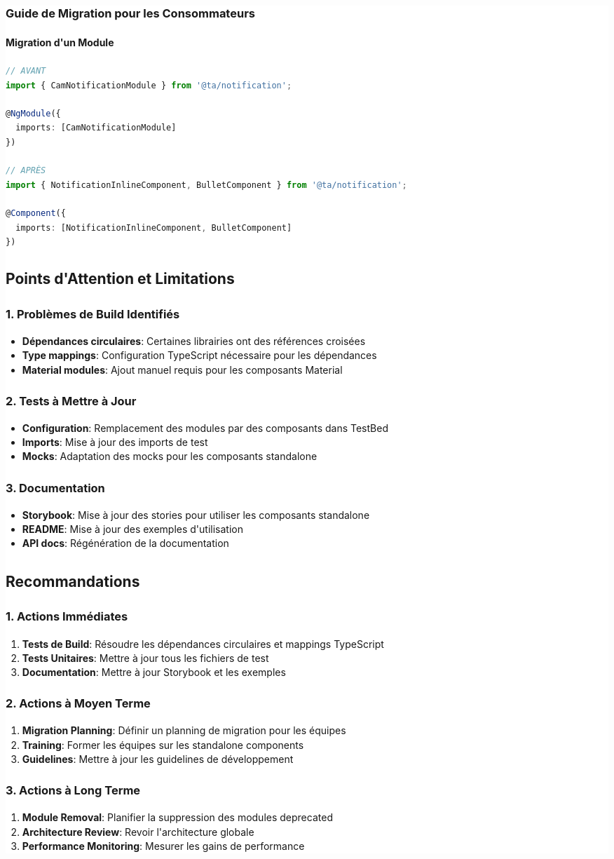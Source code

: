 ### Guide de Migration pour les Consommateurs

#### Migration d'un Module
```typescript
// AVANT
import { CamNotificationModule } from '@ta/notification';

@NgModule({
  imports: [CamNotificationModule]
})

// APRÈS  
import { NotificationInlineComponent, BulletComponent } from '@ta/notification';

@Component({
  imports: [NotificationInlineComponent, BulletComponent]
})
```

## Points d'Attention et Limitations

### 1. Problèmes de Build Identifiés
- **Dépendances circulaires**: Certaines librairies ont des références croisées
- **Type mappings**: Configuration TypeScript nécessaire pour les dépendances
- **Material modules**: Ajout manuel requis pour les composants Material

### 2. Tests à Mettre à Jour
- **Configuration**: Remplacement des modules par des composants dans TestBed
- **Imports**: Mise à jour des imports de test
- **Mocks**: Adaptation des mocks pour les composants standalone

### 3. Documentation
- **Storybook**: Mise à jour des stories pour utiliser les composants standalone
- **README**: Mise à jour des exemples d'utilisation
- **API docs**: Régénération de la documentation

## Recommandations

### 1. Actions Immédiates
1. **Tests de Build**: Résoudre les dépendances circulaires et mappings TypeScript
2. **Tests Unitaires**: Mettre à jour tous les fichiers de test
3. **Documentation**: Mettre à jour Storybook et les exemples

### 2. Actions à Moyen Terme
1. **Migration Planning**: Définir un planning de migration pour les équipes
2. **Training**: Former les équipes sur les standalone components
3. **Guidelines**: Mettre à jour les guidelines de développement

### 3. Actions à Long Terme
1. **Module Removal**: Planifier la suppression des modules deprecated
2. **Architecture Review**: Revoir l'architecture globale
3. **Performance Monitoring**: Mesurer les gains de performance
